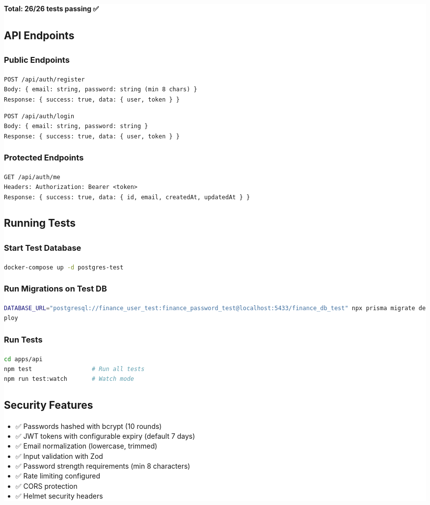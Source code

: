 **Total: 26/26 tests passing ✅**

## API Endpoints

### Public Endpoints
```
POST /api/auth/register
Body: { email: string, password: string (min 8 chars) }
Response: { success: true, data: { user, token } }
```

```
POST /api/auth/login
Body: { email: string, password: string }
Response: { success: true, data: { user, token } }
```

### Protected Endpoints
```
GET /api/auth/me
Headers: Authorization: Bearer <token>
Response: { success: true, data: { id, email, createdAt, updatedAt } }
```

## Running Tests

### Start Test Database
```bash
docker-compose up -d postgres-test
```

### Run Migrations on Test DB
```bash
DATABASE_URL="postgresql://finance_user_test:finance_password_test@localhost:5433/finance_db_test" npx prisma migrate deploy
```

### Run Tests
```bash
cd apps/api
npm test                 # Run all tests
npm run test:watch       # Watch mode
```

## Security Features
- ✅ Passwords hashed with bcrypt (10 rounds)
- ✅ JWT tokens with configurable expiry (default 7 days)
- ✅ Email normalization (lowercase, trimmed)
- ✅ Input validation with Zod
- ✅ Password strength requirements (min 8 characters)
- ✅ Rate limiting configured
- ✅ CORS protection
- ✅ Helmet security headers
